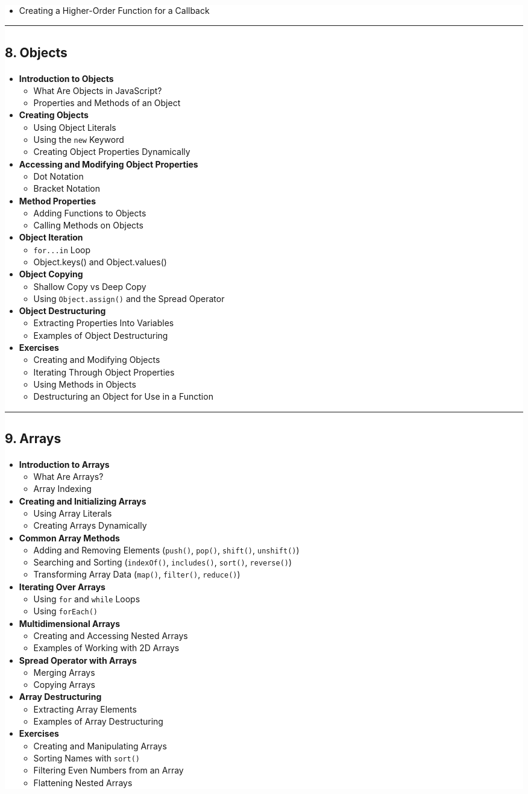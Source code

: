   - Creating a Higher-Order Function for a Callback

---

## **8. Objects**
- **Introduction to Objects**
  - What Are Objects in JavaScript?
  - Properties and Methods of an Object
- **Creating Objects**
  - Using Object Literals
  - Using the `new` Keyword
  - Creating Object Properties Dynamically
- **Accessing and Modifying Object Properties**
  - Dot Notation
  - Bracket Notation
- **Method Properties**
  - Adding Functions to Objects
  - Calling Methods on Objects
- **Object Iteration**
  - `for...in` Loop
  - Object.keys() and Object.values()
- **Object Copying**
  - Shallow Copy vs Deep Copy
  - Using `Object.assign()` and the Spread Operator
- **Object Destructuring**
  - Extracting Properties Into Variables
  - Examples of Object Destructuring
- **Exercises**
  - Creating and Modifying Objects
  - Iterating Through Object Properties
  - Using Methods in Objects
  - Destructuring an Object for Use in a Function

---

## **9. Arrays**
- **Introduction to Arrays**
  - What Are Arrays?
  - Array Indexing
- **Creating and Initializing Arrays**
  - Using Array Literals
  - Creating Arrays Dynamically
- **Common Array Methods**
  - Adding and Removing Elements (`push()`, `pop()`, `shift()`, `unshift()`)
  - Searching and Sorting (`indexOf()`, `includes()`, `sort()`, `reverse()`)
  - Transforming Array Data (`map()`, `filter()`, `reduce()`)
- **Iterating Over Arrays**
  - Using `for` and `while` Loops
  - Using `forEach()`
- **Multidimensional Arrays**
  - Creating and Accessing Nested Arrays
  - Examples of Working with 2D Arrays
- **Spread Operator with Arrays**
  - Merging Arrays
  - Copying Arrays
- **Array Destructuring**
  - Extracting Array Elements
  - Examples of Array Destructuring
- **Exercises**
  - Creating and Manipulating Arrays
  - Sorting Names with `sort()`
  - Filtering Even Numbers from an Array
  - Flattening Nested Arrays